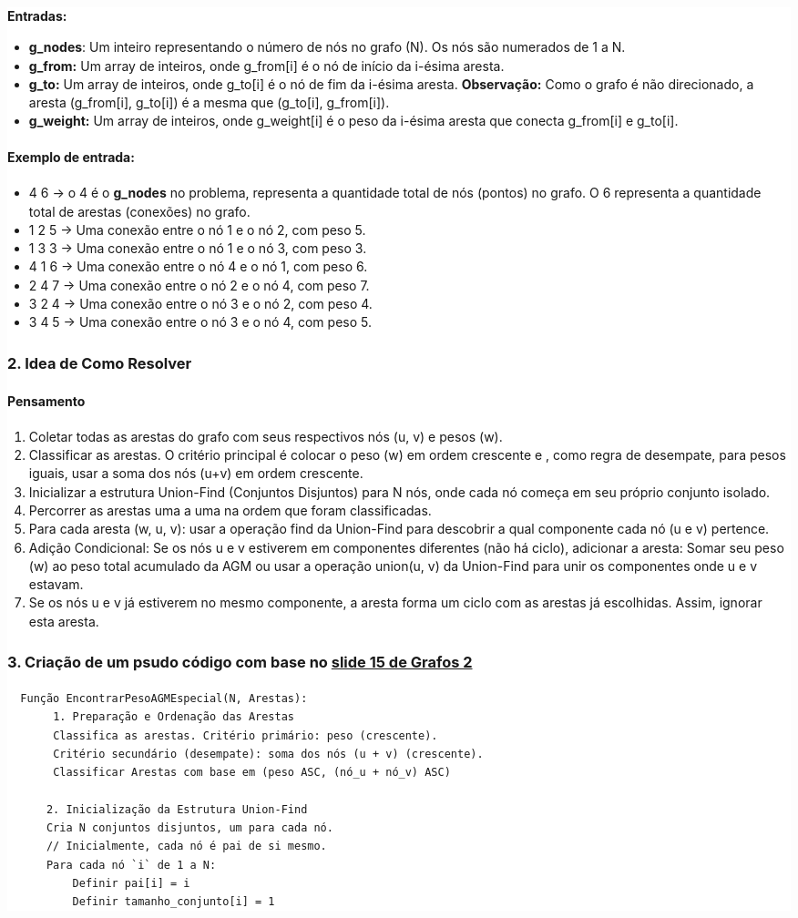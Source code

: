 **Entradas:** 

- **g_nodes**: Um inteiro representando o número de nós no grafo (N). Os nós são numerados de 1 a N.
- **g_from:** Um array de inteiros, onde g_from[i] é o nó de início da i-ésima aresta.
- **g_to:** Um array de inteiros, onde g_to[i] é o nó de fim da i-ésima aresta. **Observação:** Como o grafo é não direcionado, a aresta (g_from[i], g_to[i]) é a mesma que (g_to[i], g_from[i]).
- **g_weight:** Um array de inteiros, onde g_weight[i] é o peso da i-ésima aresta que conecta g_from[i] e g_to[i]. 

#### Exemplo de entrada: 

- 4 6  → o 4 é o **g_nodes** no problema, representa a quantidade total de nós (pontos) no grafo. O 6 representa a quantidade total de arestas (conexões) no grafo.
- 1 2 5  → Uma conexão entre o nó 1 e o nó 2, com peso 5.
- 1 3 3  → Uma conexão entre o nó 1 e o nó 3, com peso 3.
- 4 1 6  → Uma conexão entre o nó 4 e o nó 1, com peso 6.
- 2 4 7  → Uma conexão entre o nó 2 e o nó 4, com peso 7.
- 3 2 4  → Uma conexão entre o nó 3 e o nó 2, com peso 4.
- 3 4 5  → Uma conexão entre o nó 3 e o nó 4, com peso 5.


### 2. Idea de Como Resolver


#### Pensamento

1. Coletar todas as arestas do grafo com seus respectivos nós (u, v) e pesos (w).
2. Classificar as arestas. O critério principal é colocar o peso (w) em ordem crescente e , como regra de desempate, para pesos iguais, usar a soma dos nós (u+v) em ordem crescente.
3. Inicializar a estrutura Union-Find (Conjuntos Disjuntos) para N nós, onde cada nó começa em seu próprio conjunto isolado.
4. Percorrer as arestas uma a uma na ordem que foram classificadas.
5. Para cada aresta (w, u, v): usar a operação find da Union-Find para descobrir a qual componente cada nó (u e v) pertence.
6. Adição Condicional: Se os nós u e v estiverem em componentes diferentes (não há ciclo), adicionar a aresta: Somar seu peso (w) ao peso total acumulado da AGM ou usar a operação union(u, v) da Union-Find para unir os componentes onde u e v estavam.
7. Se os nós u e v já estiverem no mesmo componente, a aresta forma um ciclo com as arestas já escolhidas. Assim, ignorar esta aresta.


### 3. Criação de um psudo código com base no [slide 15 de Grafos 2](https://aprender3.unb.br/pluginfile.php/3112862/mod_resource/content/1/04-mstreview.pdf) 


      Função EncontrarPesoAGMEspecial(N, Arestas):
           1. Preparação e Ordenação das Arestas
           Classifica as arestas. Critério primário: peso (crescente).
           Critério secundário (desempate): soma dos nós (u + v) (crescente).
           Classificar Arestas com base em (peso ASC, (nó_u + nó_v) ASC)
      
          2. Inicialização da Estrutura Union-Find
          Cria N conjuntos disjuntos, um para cada nó.
          // Inicialmente, cada nó é pai de si mesmo.
          Para cada nó `i` de 1 a N:
              Definir pai[i] = i
              Definir tamanho_conjunto[i] = 1 
      